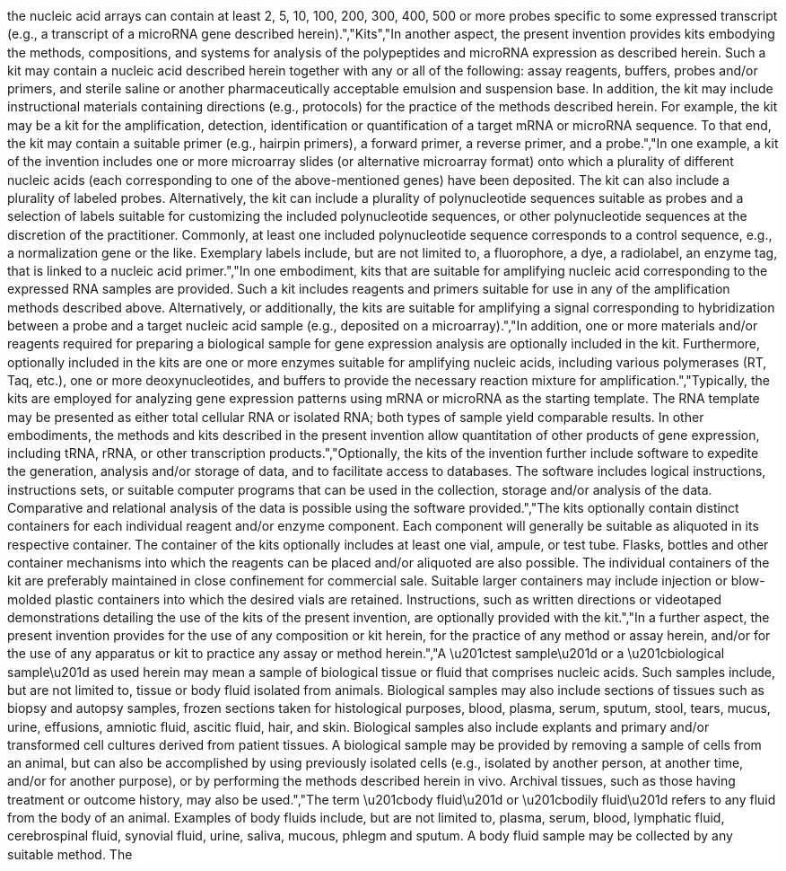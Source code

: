 the nucleic acid arrays can contain at least 2, 5, 10, 100, 200, 300, 400, 500 or more probes specific to some expressed transcript (e.g., a transcript of a microRNA gene described herein).","Kits","In another aspect, the present invention provides kits embodying the methods, compositions, and systems for analysis of the polypeptides and microRNA expression as described herein. Such a kit may contain a nucleic acid described herein together with any or all of the following: assay reagents, buffers, probes and\/or primers, and sterile saline or another pharmaceutically acceptable emulsion and suspension base. In addition, the kit may include instructional materials containing directions (e.g., protocols) for the practice of the methods described herein. For example, the kit may be a kit for the amplification, detection, identification or quantification of a target mRNA or microRNA sequence. To that end, the kit may contain a suitable primer (e.g., hairpin primers), a forward primer, a reverse primer, and a probe.","In one example, a kit of the invention includes one or more microarray slides (or alternative microarray format) onto which a plurality of different nucleic acids (each corresponding to one of the above-mentioned genes) have been deposited. The kit can also include a plurality of labeled probes. Alternatively, the kit can include a plurality of polynucleotide sequences suitable as probes and a selection of labels suitable for customizing the included polynucleotide sequences, or other polynucleotide sequences at the discretion of the practitioner. Commonly, at least one included polynucleotide sequence corresponds to a control sequence, e.g., a normalization gene or the like. Exemplary labels include, but are not limited to, a fluorophore, a dye, a radiolabel, an enzyme tag, that is linked to a nucleic acid primer.","In one embodiment, kits that are suitable for amplifying nucleic acid corresponding to the expressed RNA samples are provided. Such a kit includes reagents and primers suitable for use in any of the amplification methods described above. Alternatively, or additionally, the kits are suitable for amplifying a signal corresponding to hybridization between a probe and a target nucleic acid sample (e.g., deposited on a microarray).","In addition, one or more materials and\/or reagents required for preparing a biological sample for gene expression analysis are optionally included in the kit. Furthermore, optionally included in the kits are one or more enzymes suitable for amplifying nucleic acids, including various polymerases (RT, Taq, etc.), one or more deoxynucleotides, and buffers to provide the necessary reaction mixture for amplification.","Typically, the kits are employed for analyzing gene expression patterns using mRNA or microRNA as the starting template. The RNA template may be presented as either total cellular RNA or isolated RNA; both types of sample yield comparable results. In other embodiments, the methods and kits described in the present invention allow quantitation of other products of gene expression, including tRNA, rRNA, or other transcription products.","Optionally, the kits of the invention further include software to expedite the generation, analysis and\/or storage of data, and to facilitate access to databases. The software includes logical instructions, instructions sets, or suitable computer programs that can be used in the collection, storage and\/or analysis of the data. Comparative and relational analysis of the data is possible using the software provided.","The kits optionally contain distinct containers for each individual reagent and\/or enzyme component. Each component will generally be suitable as aliquoted in its respective container. The container of the kits optionally includes at least one vial, ampule, or test tube. Flasks, bottles and other container mechanisms into which the reagents can be placed and\/or aliquoted are also possible. The individual containers of the kit are preferably maintained in close confinement for commercial sale. Suitable larger containers may include injection or blow-molded plastic containers into which the desired vials are retained. Instructions, such as written directions or videotaped demonstrations detailing the use of the kits of the present invention, are optionally provided with the kit.","In a further aspect, the present invention provides for the use of any composition or kit herein, for the practice of any method or assay herein, and\/or for the use of any apparatus or kit to practice any assay or method herein.","A \u201ctest sample\u201d or a \u201cbiological sample\u201d as used herein may mean a sample of biological tissue or fluid that comprises nucleic acids. Such samples include, but are not limited to, tissue or body fluid isolated from animals. Biological samples may also include sections of tissues such as biopsy and autopsy samples, frozen sections taken for histological purposes, blood, plasma, serum, sputum, stool, tears, mucus, urine, effusions, amniotic fluid, ascitic fluid, hair, and skin. Biological samples also include explants and primary and\/or transformed cell cultures derived from patient tissues. A biological sample may be provided by removing a sample of cells from an animal, but can also be accomplished by using previously isolated cells (e.g., isolated by another person, at another time, and\/or for another purpose), or by performing the methods described herein in vivo. Archival tissues, such as those having treatment or outcome history, may also be used.","The term \u201cbody fluid\u201d or \u201cbodily fluid\u201d refers to any fluid from the body of an animal. Examples of body fluids include, but are not limited to, plasma, serum, blood, lymphatic fluid, cerebrospinal fluid, synovial fluid, urine, saliva, mucous, phlegm and sputum. A body fluid sample may be collected by any suitable method. The